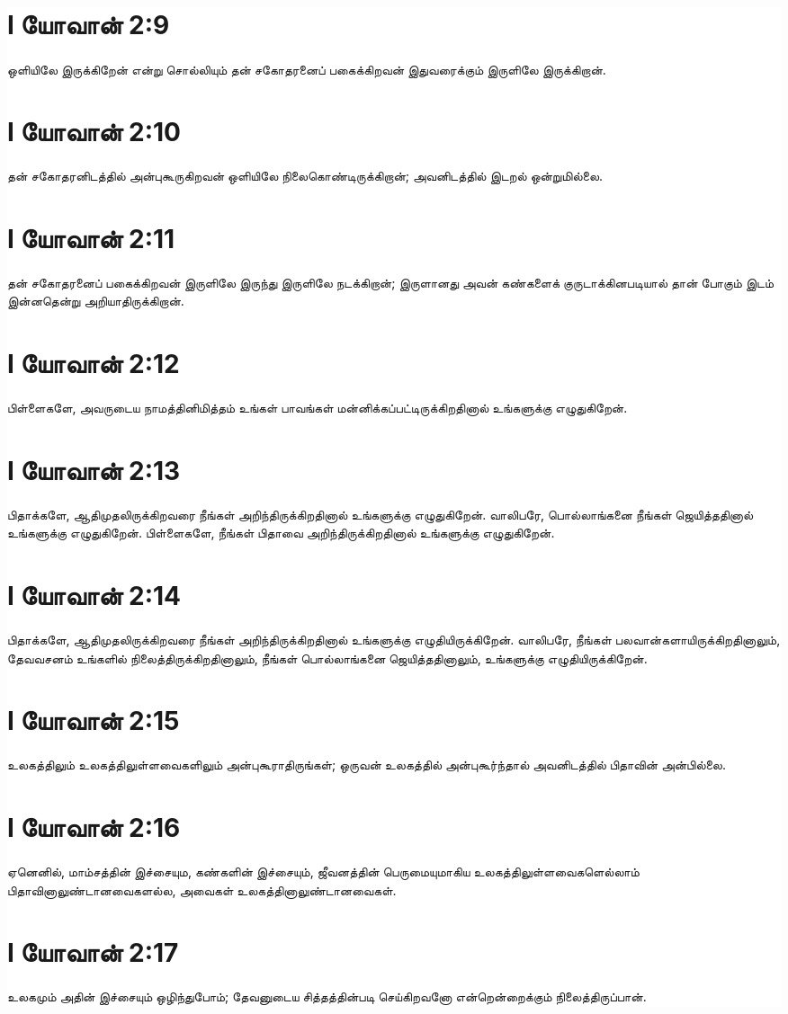 # I யோவான் 2:9

ஒளியிலே இருக்கிறேன் என்று சொல்லியும் தன் சகோதரனைப் பகைக்கிறவன் இதுவரைக்கும் இருளிலே இருக்கிறான்.

# I யோவான் 2:10

தன் சகோதரனிடத்தில் அன்புகூருகிறவன் ஒளியிலே நிலைகொண்டிருக்கிறான்; அவனிடத்தில் இடறல் ஒன்றுமில்லை.

# I யோவான் 2:11

தன் சகோதரனைப் பகைக்கிறவன் இருளிலே இருந்து இருளிலே நடக்கிறான்; இருளானது அவன் கண்களைக் குருடாக்கினபடியால் தான் போகும் இடம் இன்னதென்று அறியாதிருக்கிறான்.

# I யோவான் 2:12

பிள்ளைகளே, அவருடைய நாமத்தினிமித்தம் உங்கள் பாவங்கள் மன்னிக்கப்பட்டிருக்கிறதினால் உங்களுக்கு எழுதுகிறேன்.

# I யோவான் 2:13

பிதாக்களே, ஆதிமுதலிருக்கிறவரை நீங்கள் அறிந்திருக்கிறதினால் உங்களுக்கு எழுதுகிறேன். வாலிபரே, பொல்லாங்கனை நீங்கள் ஜெயித்ததினால் உங்களுக்கு எழுதுகிறேன். பிள்ளைகளே, நீங்கள் பிதாவை அறிந்திருக்கிறதினால் உங்களுக்கு எழுதுகிறேன்.

# I யோவான் 2:14

பிதாக்களே, ஆதிமுதலிருக்கிறவரை நீங்கள் அறிந்திருக்கிறதினால் உங்களுக்கு எழுதியிருக்கிறேன். வாலிபரே, நீங்கள் பலவான்களாயிருக்கிறதினாலும், தேவவசனம் உங்களில் நிலைத்திருக்கிறதினாலும், நீங்கள் பொல்லாங்கனை ஜெயித்ததினாலும், உங்களுக்கு எழுதியிருக்கிறேன்.

# I யோவான் 2:15

உலகத்திலும் உலகத்திலுள்ளவைகளிலும் அன்புகூராதிருங்கள்; ஒருவன் உலகத்தில் அன்புகூர்ந்தால் அவனிடத்தில் பிதாவின் அன்பில்லை.

# I யோவான் 2:16

ஏனெனில், மாம்சத்தின் இச்சையும, கண்களின் இச்சையும், ஜீவனத்தின் பெருமையுமாகிய உலகத்திலுள்ளவைகளெல்லாம் பிதாவினாலுண்டானவைகளல்ல, அவைகள் உலகத்தினாலுண்டானவைகள்.

# I யோவான் 2:17

உலகமும் அதின் இச்சையும் ஒழிந்துபோம்; தேவனுடைய சித்தத்தின்படி செய்கிறவனோ என்றென்றைக்கும் நிலைத்திருப்பான்.
